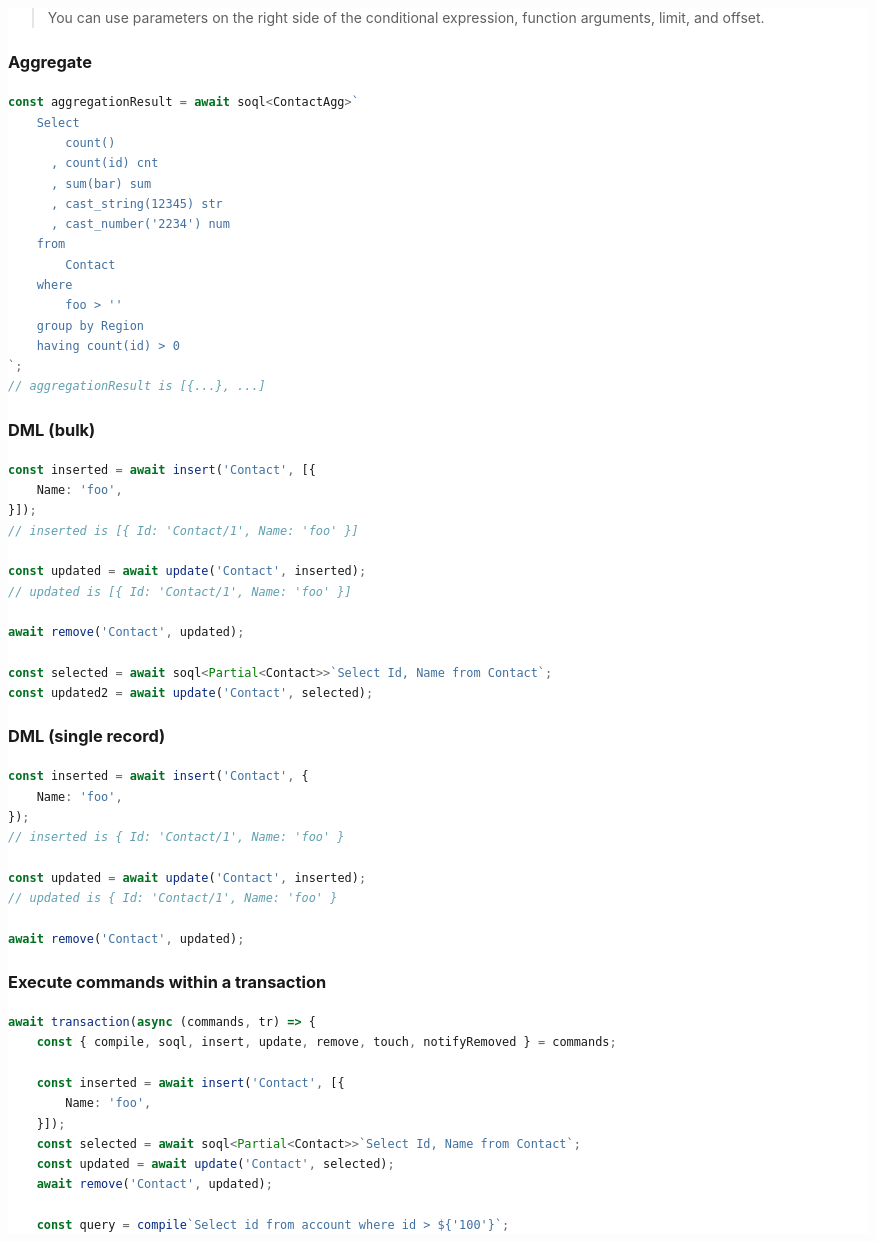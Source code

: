 > You can use parameters on the right side of the conditional expression, function arguments, limit, and offset.

### Aggregate
```ts
const aggregationResult = await soql<ContactAgg>`
    Select
        count()
      , count(id) cnt
      , sum(bar) sum
      , cast_string(12345) str
      , cast_number('2234') num
    from
        Contact
    where
        foo > ''
    group by Region
    having count(id) > 0
`;
// aggregationResult is [{...}, ...]
```

### DML (bulk)
```ts
const inserted = await insert('Contact', [{
    Name: 'foo',
}]);
// inserted is [{ Id: 'Contact/1', Name: 'foo' }]

const updated = await update('Contact', inserted);
// updated is [{ Id: 'Contact/1', Name: 'foo' }]

await remove('Contact', updated);

const selected = await soql<Partial<Contact>>`Select Id, Name from Contact`;
const updated2 = await update('Contact', selected);
```

### DML (single record)
```ts
const inserted = await insert('Contact', {
    Name: 'foo',
});
// inserted is { Id: 'Contact/1', Name: 'foo' }

const updated = await update('Contact', inserted);
// updated is { Id: 'Contact/1', Name: 'foo' }

await remove('Contact', updated);
```

### Execute commands within a transaction
```ts
await transaction(async (commands, tr) => {
    const { compile, soql, insert, update, remove, touch, notifyRemoved } = commands;

    const inserted = await insert('Contact', [{
        Name: 'foo',
    }]);
    const selected = await soql<Partial<Contact>>`Select Id, Name from Contact`;
    const updated = await update('Contact', selected);
    await remove('Contact', updated);

    const query = compile`Select id from account where id > ${'100'}`;
```